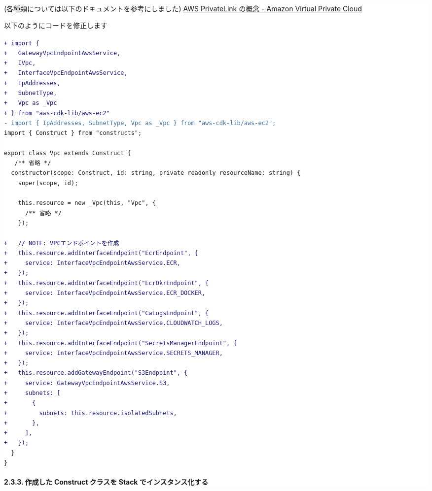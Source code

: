 (各種類については以下のドキュメントを参考にしました)
[AWS PrivateLink の概念 - Amazon Virtual Private Cloud](https://docs.aws.amazon.com/ja_jp/vpc/latest/privatelink/concepts.html#concepts-vpc-endpoints)

以下のようにコードを修正します

```diff ts:lib/construct/vpc.ts
+ import {
+   GatewayVpcEndpointAwsService,
+   IVpc,
+   InterfaceVpcEndpointAwsService,
+   IpAddresses,
+   SubnetType,
+   Vpc as _Vpc
+ } from "aws-cdk-lib/aws-ec2"
- import { IpAddresses, SubnetType, Vpc as _Vpc } from "aws-cdk-lib/aws-ec2";
import { Construct } from "constructs";

export class Vpc extends Construct {
   /** 省略 */
  constructor(scope: Construct, id: string, private readonly resourceName: string) {
    super(scope, id);

    this.resource = new _Vpc(this, "Vpc", {
      /** 省略 */
    });

+   // NOTE: VPCエンドポイントを作成
+   this.resource.addInterfaceEndpoint("EcrEndpoint", {
+     service: InterfaceVpcEndpointAwsService.ECR,
+   });
+   this.resource.addInterfaceEndpoint("EcrDkrEndpoint", {
+     service: InterfaceVpcEndpointAwsService.ECR_DOCKER,
+   });
+   this.resource.addInterfaceEndpoint("CwLogsEndpoint", {
+     service: InterfaceVpcEndpointAwsService.CLOUDWATCH_LOGS,
+   });
+   this.resource.addInterfaceEndpoint("SecretsManagerEndpoint", {
+     service: InterfaceVpcEndpointAwsService.SECRETS_MANAGER,
+   });
+   this.resource.addGatewayEndpoint("S3Endpoint", {
+     service: GatewayVpcEndpointAwsService.S3,
+     subnets: [
+       {
+         subnets: this.resource.isolatedSubnets,
+       },
+     ],
+   });
  }
}
```

#### 2.3.3. 作成した Construct クラスを Stack でインスタンス化する
